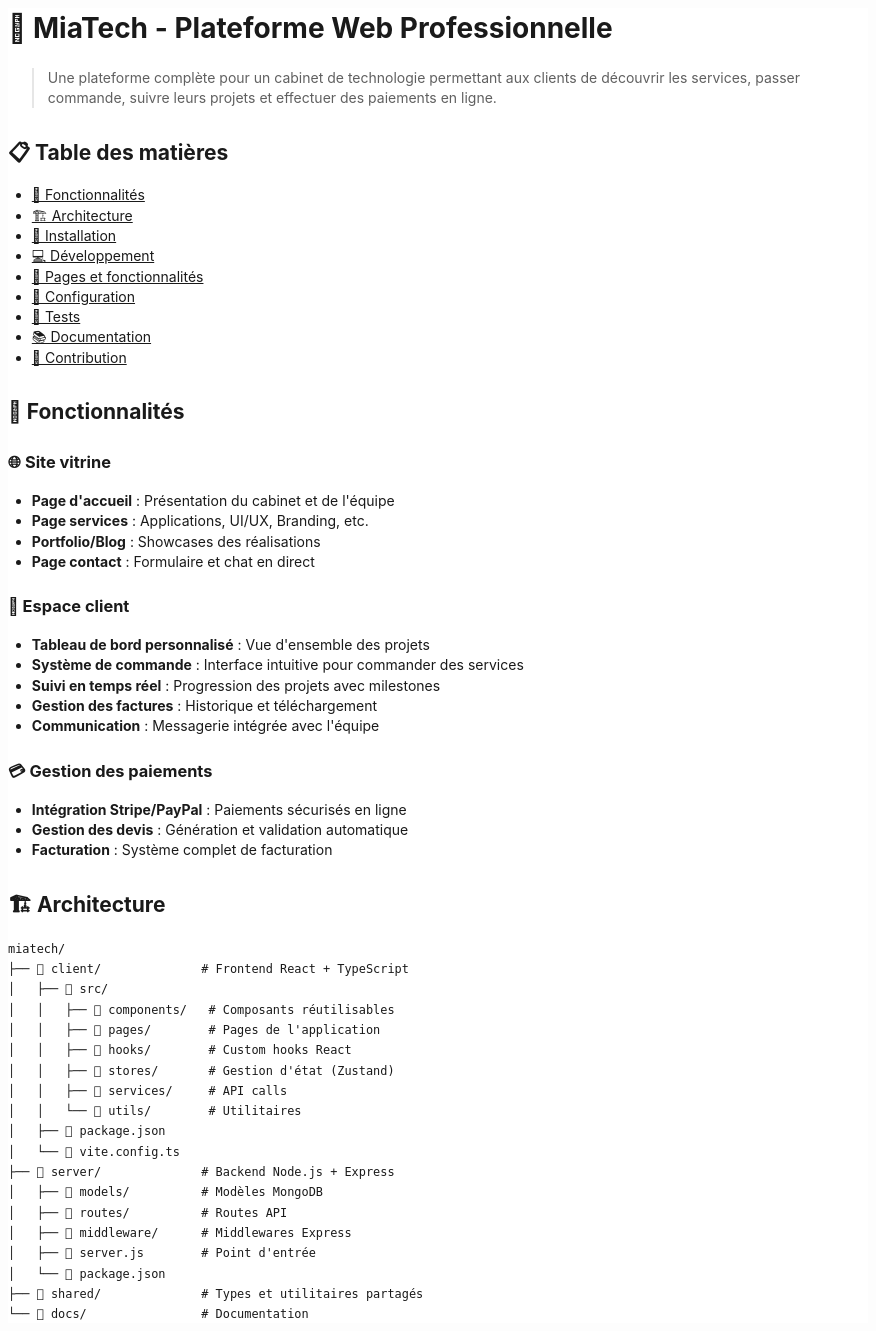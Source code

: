 # 🚀 MiaTech - Plateforme Web Professionnelle

> Une plateforme complète pour un cabinet de technologie permettant aux clients de découvrir les services, passer commande, suivre leurs projets et effectuer des paiements en ligne.

## 📋 Table des matières

- [🎯 Fonctionnalités](#-fonctionnalités)
- [🏗️ Architecture](#️-architecture)
- [🚀 Installation](#-installation)
- [💻 Développement](#-développement)
- [📱 Pages et fonctionnalités](#-pages-et-fonctionnalités)
- [🔧 Configuration](#-configuration)
- [🧪 Tests](#-tests)
- [📚 Documentation](#-documentation)
- [🤝 Contribution](#-contribution)

## 🎯 Fonctionnalités

### 🌐 Site vitrine
- **Page d'accueil** : Présentation du cabinet et de l'équipe
- **Page services** : Applications, UI/UX, Branding, etc.
- **Portfolio/Blog** : Showcases des réalisations
- **Page contact** : Formulaire et chat en direct

### 💼 Espace client
- **Tableau de bord personnalisé** : Vue d'ensemble des projets
- **Système de commande** : Interface intuitive pour commander des services
- **Suivi en temps réel** : Progression des projets avec milestones
- **Gestion des factures** : Historique et téléchargement
- **Communication** : Messagerie intégrée avec l'équipe

### 💳 Gestion des paiements
- **Intégration Stripe/PayPal** : Paiements sécurisés en ligne
- **Gestion des devis** : Génération et validation automatique
- **Facturation** : Système complet de facturation

## 🏗️ Architecture

```
miatech/
├── 📁 client/              # Frontend React + TypeScript
│   ├── 📁 src/
│   │   ├── 📁 components/   # Composants réutilisables
│   │   ├── 📁 pages/        # Pages de l'application
│   │   ├── 📁 hooks/        # Custom hooks React
│   │   ├── 📁 stores/       # Gestion d'état (Zustand)
│   │   ├── 📁 services/     # API calls
│   │   └── 📁 utils/        # Utilitaires
│   ├── 📄 package.json
│   └── 📄 vite.config.ts
├── 📁 server/              # Backend Node.js + Express
│   ├── 📁 models/          # Modèles MongoDB
│   ├── 📁 routes/          # Routes API
│   ├── 📁 middleware/      # Middlewares Express
│   ├── 📄 server.js        # Point d'entrée
│   └── 📄 package.json
├── 📁 shared/              # Types et utilitaires partagés
└── 📁 docs/                # Documentation
```
